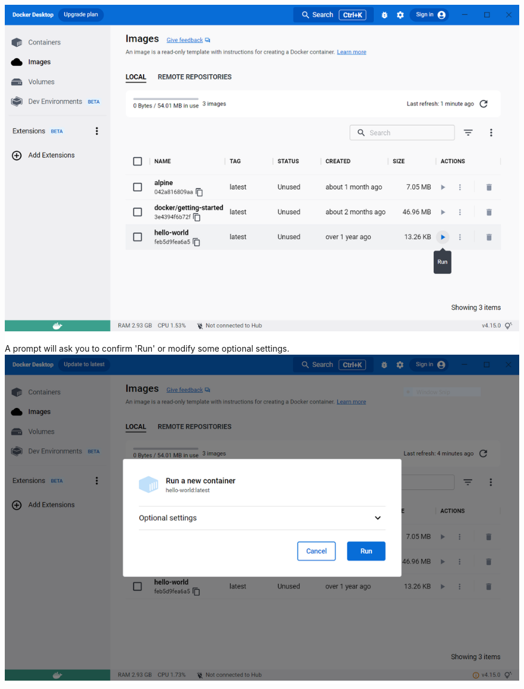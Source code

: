 ![Run button from Images tab.](../fig/docker-desktop/08_image_run.png)

A prompt will ask you to confirm 'Run' or modify some optional settings.
![Run confirmation prompt.](../fig/docker-desktop/09_image_run_prompt.png)
